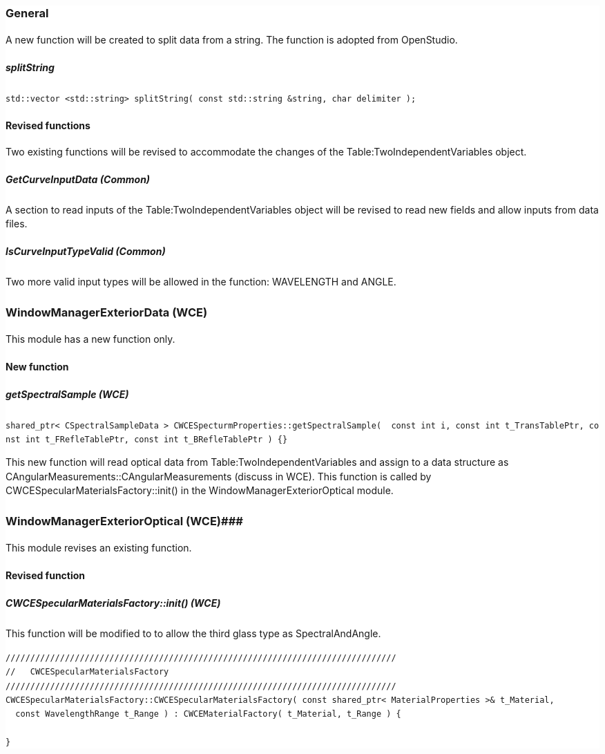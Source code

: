 ### General ###

A new function will be created to split data from a string. The function is adopted from OpenStudio.

##### splitString ###
 
	std::vector <std::string> splitString( const std::string &string, char delimiter );

#### Revised functions ####

Two existing functions will be revised to accommodate the changes of the Table:TwoIndependentVariables object.

##### GetCurveInputData (Common)

A section to read inputs of the Table:TwoIndependentVariables object will be revised to read new fields and allow inputs from data files.

##### IsCurveInputTypeValid (Common)

Two more valid input types will be allowed in the function: WAVELENGTH and ANGLE.

### WindowManagerExteriorData (WCE) ###

This module has a new function only.

#### New function ###

##### getSpectralSample (WCE) 

	shared_ptr< CSpectralSampleData > CWCESpecturmProperties::getSpectralSample(  const int i, const int t_TransTablePtr, const int t_FRefleTablePtr, const int t_BRefleTablePtr ) {}

This new function will read optical data from Table:TwoIndependentVariables and assign to a data structure as CAngularMeasurements::CAngularMeasurements (discuss in WCE). This function is called by CWCESpecularMaterialsFactory::init() in the WindowManagerExteriorOptical module.

### WindowManagerExteriorOptical (WCE)###

This module revises an existing function.

#### Revised function ####

##### CWCESpecularMaterialsFactory::init() (WCE)

This function will be modified to to allow the third glass type as SpectralAndAngle.

    ///////////////////////////////////////////////////////////////////////////////
    //   CWCESpecularMaterialsFactory
    ///////////////////////////////////////////////////////////////////////////////
    CWCESpecularMaterialsFactory::CWCESpecularMaterialsFactory( const shared_ptr< MaterialProperties >& t_Material,
      const WavelengthRange t_Range ) : CWCEMaterialFactory( t_Material, t_Range ) {
      
    }
